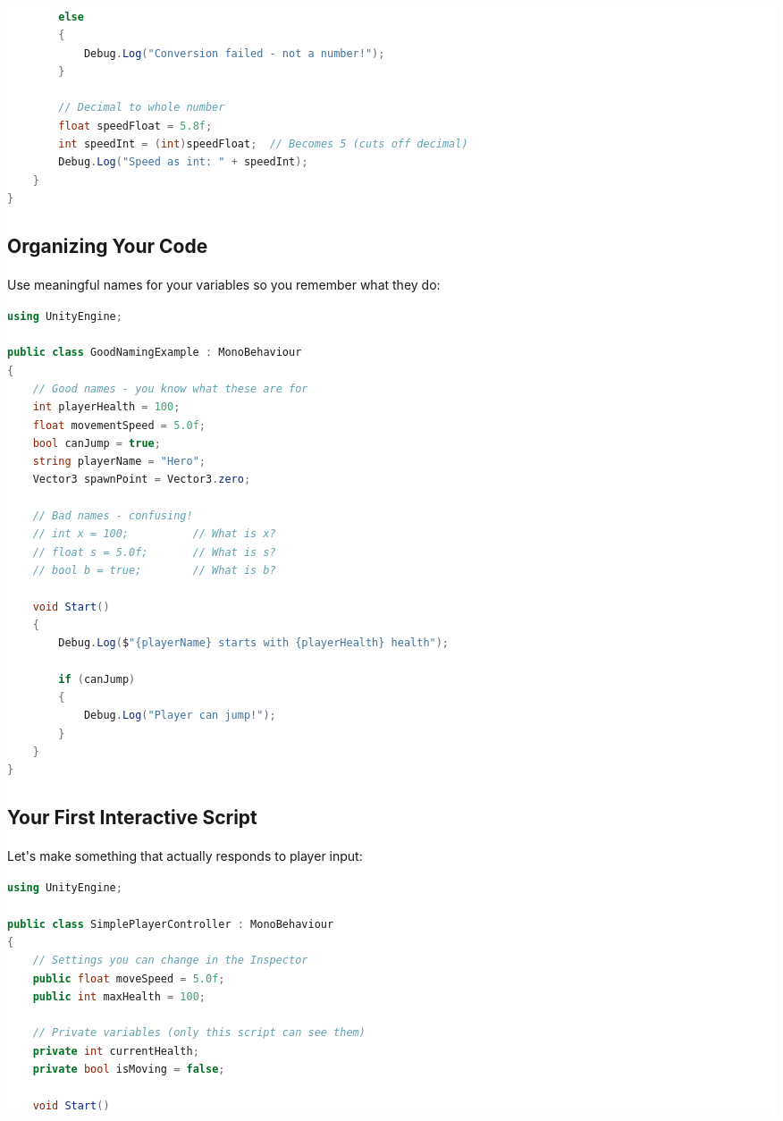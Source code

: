 ```csharp
        else
        {
            Debug.Log("Conversion failed - not a number!");
        }
        
        // Decimal to whole number
        float speedFloat = 5.8f;
        int speedInt = (int)speedFloat;  // Becomes 5 (cuts off decimal)
        Debug.Log("Speed as int: " + speedInt);
    }
}
```

## Organizing Your Code

Use meaningful names for your variables so you remember what they do:

```csharp
using UnityEngine;

public class GoodNamingExample : MonoBehaviour
{
    // Good names - you know what these are for
    int playerHealth = 100;
    float movementSpeed = 5.0f;
    bool canJump = true;
    string playerName = "Hero";
    Vector3 spawnPoint = Vector3.zero;
    
    // Bad names - confusing!
    // int x = 100;          // What is x?
    // float s = 5.0f;       // What is s?
    // bool b = true;        // What is b?
    
    void Start()
    {
        Debug.Log($"{playerName} starts with {playerHealth} health");
        
        if (canJump)
        {
            Debug.Log("Player can jump!");
        }
    }
}
```

## Your First Interactive Script

Let's make something that actually responds to player input:

```csharp
using UnityEngine;

public class SimplePlayerController : MonoBehaviour
{
    // Settings you can change in the Inspector
    public float moveSpeed = 5.0f;
    public int maxHealth = 100;
    
    // Private variables (only this script can see them)
    private int currentHealth;
    private bool isMoving = false;
    
    void Start()
```